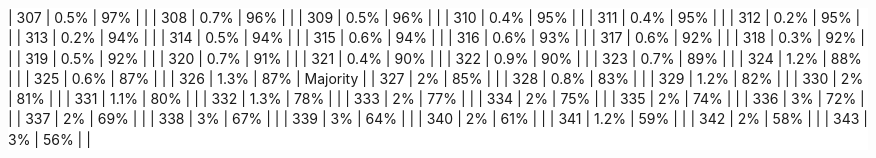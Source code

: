 | 307 | 0.5% | 97% |  |
| 308 | 0.7% | 96% |  |
| 309 | 0.5% | 96% |  |
| 310 | 0.4% | 95% |  |
| 311 | 0.4% | 95% |  |
| 312 | 0.2% | 95% |  |
| 313 | 0.2% | 94% |  |
| 314 | 0.5% | 94% |  |
| 315 | 0.6% | 94% |  |
| 316 | 0.6% | 93% |  |
| 317 | 0.6% | 92% |  |
| 318 | 0.3% | 92% |  |
| 319 | 0.5% | 92% |  |
| 320 | 0.7% | 91% |  |
| 321 | 0.4% | 90% |  |
| 322 | 0.9% | 90% |  |
| 323 | 0.7% | 89% |  |
| 324 | 1.2% | 88% |  |
| 325 | 0.6% | 87% |  |
| 326 | 1.3% | 87% | Majority |
| 327 | 2% | 85% |  |
| 328 | 0.8% | 83% |  |
| 329 | 1.2% | 82% |  |
| 330 | 2% | 81% |  |
| 331 | 1.1% | 80% |  |
| 332 | 1.3% | 78% |  |
| 333 | 2% | 77% |  |
| 334 | 2% | 75% |  |
| 335 | 2% | 74% |  |
| 336 | 3% | 72% |  |
| 337 | 2% | 69% |  |
| 338 | 3% | 67% |  |
| 339 | 3% | 64% |  |
| 340 | 2% | 61% |  |
| 341 | 1.2% | 59% |  |
| 342 | 2% | 58% |  |
| 343 | 3% | 56% |  |